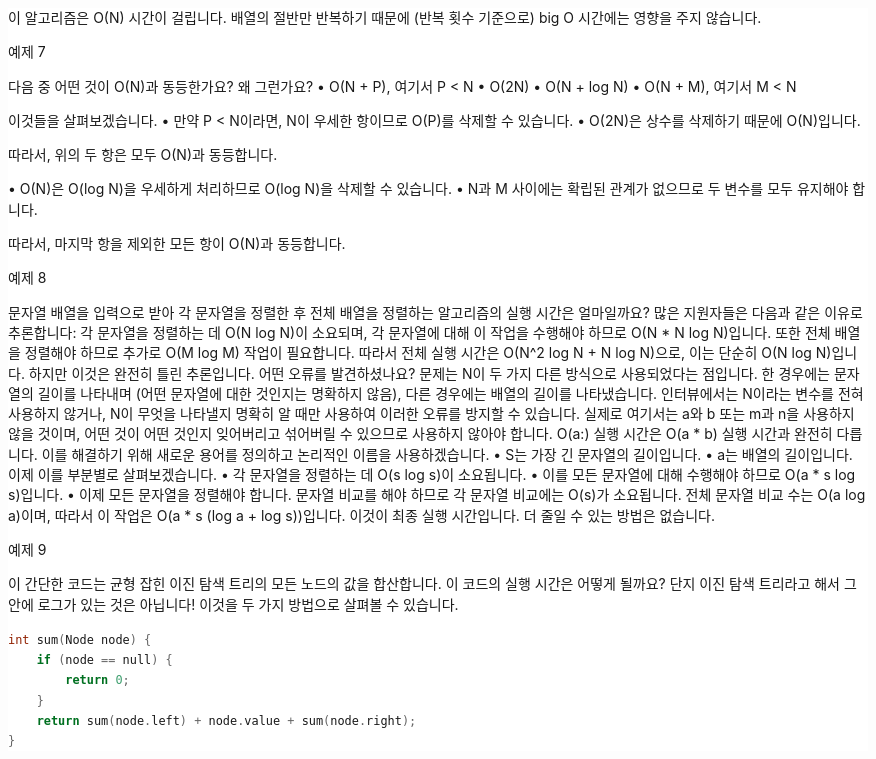 이 알고리즘은 O(N) 시간이 걸립니다. 배열의 절반만 반복하기 때문에 (반복 횟수 기준으로) big O 시간에는 영향을 주지 않습니다.

예제 7

다음 중 어떤 것이 O(N)과 동등한가요? 왜 그런가요?
• O(N + P), 여기서 P < N
• O(2N)
• O(N + log N)
• O(N + M), 여기서 M < N

이것들을 살펴보겠습니다.
• 만약 P < N이라면, N이 우세한 항이므로 O(P)를 삭제할 수 있습니다.
• O(2N)은 상수를 삭제하기 때문에 O(N)입니다.

따라서, 위의 두 항은 모두 O(N)과 동등합니다.

• O(N)은 O(log N)을 우세하게 처리하므로 O(log N)을 삭제할 수 있습니다.
• N과 M 사이에는 확립된 관계가 없으므로 두 변수를 모두 유지해야 합니다.

따라서, 마지막 항을 제외한 모든 항이 O(N)과 동등합니다.

예제 8

문자열 배열을 입력으로 받아 각 문자열을 정렬한 후 전체 배열을 정렬하는 알고리즘의 실행 시간은 얼마일까요?
많은 지원자들은 다음과 같은 이유로 추론합니다: 각 문자열을 정렬하는 데 O(N log N)이 소요되며, 각 문자열에 대해 이 작업을 수행해야 하므로 O(N * N log N)입니다. 또한 전체 배열을 정렬해야 하므로 추가로 O(M log M) 작업이 필요합니다. 따라서 전체 실행 시간은 O(N^2 log N + N log N)으로, 이는 단순히 O(N log N)입니다.
하지만 이것은 완전히 틀린 추론입니다. 어떤 오류를 발견하셨나요?
문제는 N이 두 가지 다른 방식으로 사용되었다는 점입니다. 한 경우에는 문자열의 길이를 나타내며 (어떤 문자열에 대한 것인지는 명확하지 않음), 다른 경우에는 배열의 길이를 나타냈습니다.
인터뷰에서는 N이라는 변수를 전혀 사용하지 않거나, N이 무엇을 나타낼지 명확히 알 때만 사용하여 이러한 오류를 방지할 수 있습니다.
실제로 여기서는 a와 b 또는 m과 n을 사용하지 않을 것이며, 어떤 것이 어떤 것인지 잊어버리고 섞어버릴 수 있으므로 사용하지 않아야 합니다. O(a:) 실행 시간은 O(a * b) 실행 시간과 완전히 다릅니다.
이를 해결하기 위해 새로운 용어를 정의하고 논리적인 이름을 사용하겠습니다.
• S는 가장 긴 문자열의 길이입니다.
• a는 배열의 길이입니다.
이제 이를 부분별로 살펴보겠습니다.
• 각 문자열을 정렬하는 데 O(s log s)이 소요됩니다.
• 이를 모든 문자열에 대해 수행해야 하므로 O(a * s log s)입니다.
• 이제 모든 문자열을 정렬해야 합니다. 문자열 비교를 해야 하므로 각 문자열 비교에는 O(s)가 소요됩니다. 전체 문자열 비교 수는 O(a log a)이며, 따라서 이 작업은 O(a * s (log a + log s))입니다.
이것이 최종 실행 시간입니다. 더 줄일 수 있는 방법은 없습니다.


예제 9

이 간단한 코드는 균형 잡힌 이진 탐색 트리의 모든 노드의 값을 합산합니다. 이 코드의 실행 시간은 어떻게 될까요?
단지 이진 탐색 트리라고 해서 그 안에 로그가 있는 것은 아닙니다!
이것을 두 가지 방법으로 살펴볼 수 있습니다.

```cpp
int sum(Node node) {
    if (node == null) {
        return 0;
    }
    return sum(node.left) + node.value + sum(node.right);
}
```
